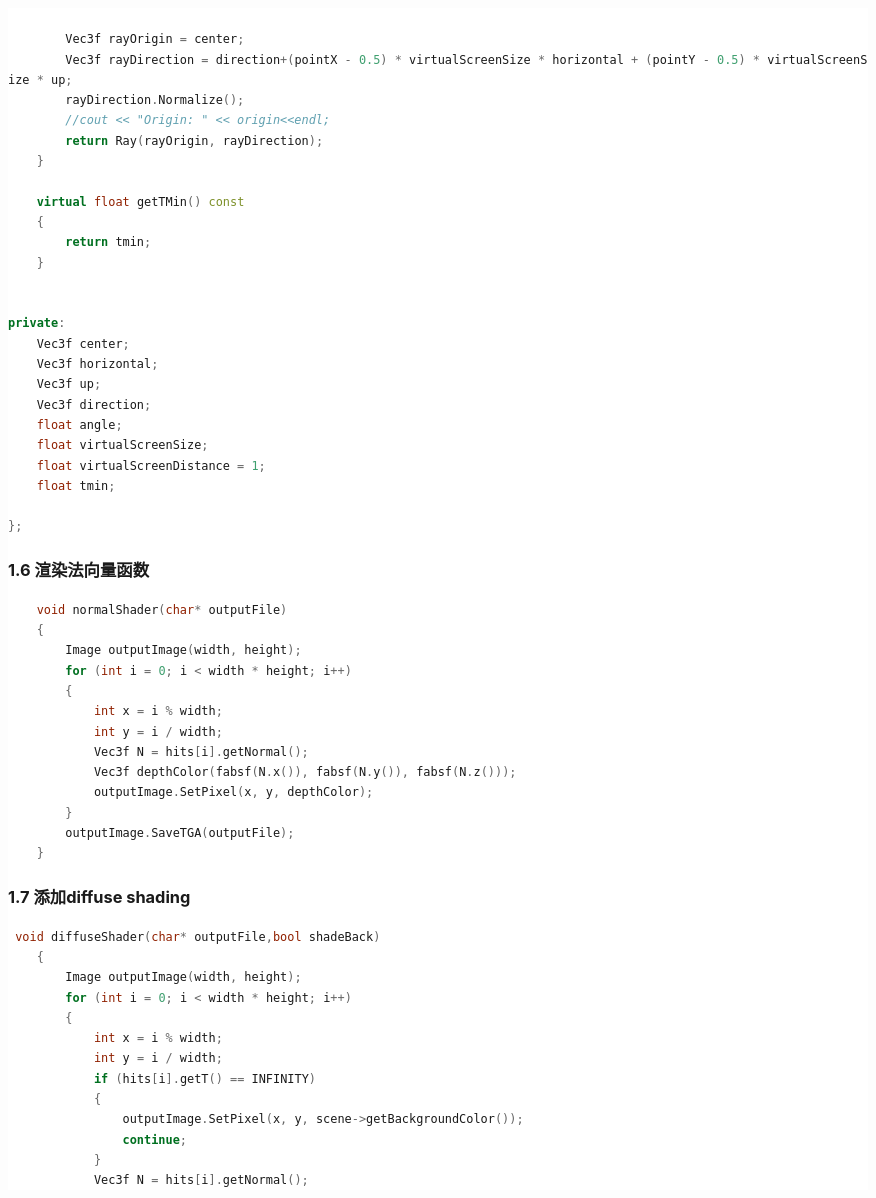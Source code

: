 ```c++

		Vec3f rayOrigin = center;
		Vec3f rayDirection = direction+(pointX - 0.5) * virtualScreenSize * horizontal + (pointY - 0.5) * virtualScreenSize * up;
		rayDirection.Normalize();
		//cout << "Origin: " << origin<<endl;
		return Ray(rayOrigin, rayDirection);
	}

	virtual float getTMin() const
	{
		return tmin;
	}


private:
	Vec3f center;
	Vec3f horizontal;
	Vec3f up;
	Vec3f direction;
	float angle;
	float virtualScreenSize;
	float virtualScreenDistance = 1;
	float tmin;

};
```



### 1.6 渲染法向量函数

```c++
    void normalShader(char* outputFile)
    {
        Image outputImage(width, height);
        for (int i = 0; i < width * height; i++)
        {
            int x = i % width;
            int y = i / width;
            Vec3f N = hits[i].getNormal();
            Vec3f depthColor(fabsf(N.x()), fabsf(N.y()), fabsf(N.z()));
            outputImage.SetPixel(x, y, depthColor);
        }
        outputImage.SaveTGA(outputFile);
    }
```



### 1.7 添加diffuse shading

```c++
 void diffuseShader(char* outputFile,bool shadeBack)
    {
        Image outputImage(width, height);
        for (int i = 0; i < width * height; i++)
        {
            int x = i % width;
            int y = i / width;
            if (hits[i].getT() == INFINITY)
            {
                outputImage.SetPixel(x, y, scene->getBackgroundColor());
                continue;
			}
            Vec3f N = hits[i].getNormal();
```